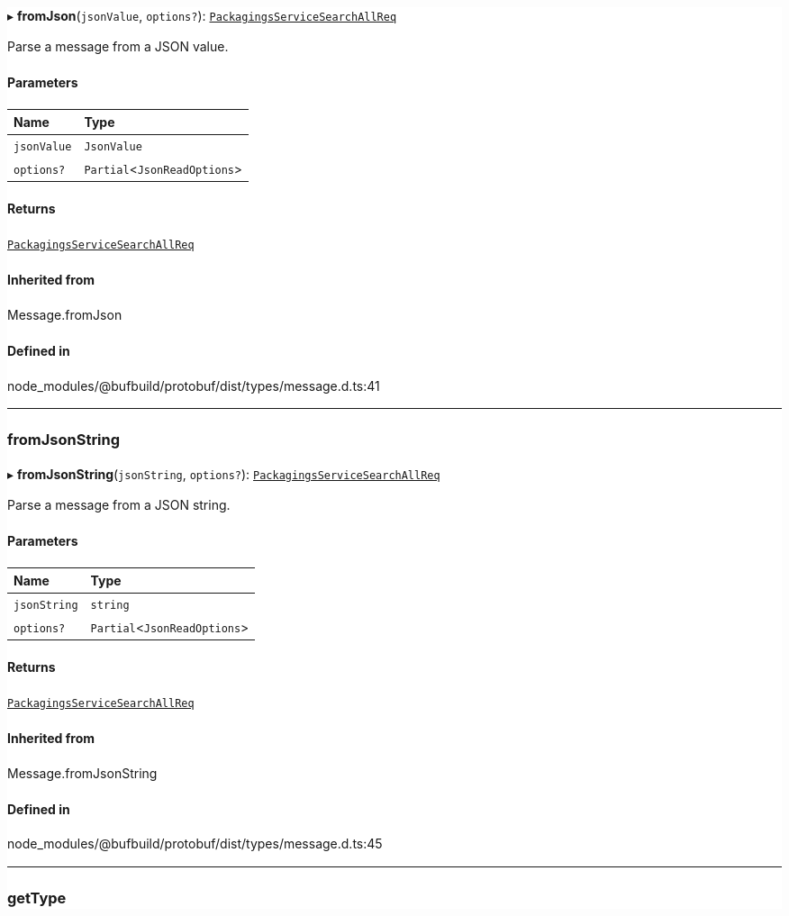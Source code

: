 ▸ **fromJson**(`jsonValue`, `options?`): [`PackagingsServiceSearchAllReq`](PackagingsServiceSearchAllReq.md)

Parse a message from a JSON value.

#### Parameters

| Name | Type |
| :------ | :------ |
| `jsonValue` | `JsonValue` |
| `options?` | `Partial`<`JsonReadOptions`\> |

#### Returns

[`PackagingsServiceSearchAllReq`](PackagingsServiceSearchAllReq.md)

#### Inherited from

Message.fromJson

#### Defined in

node_modules/@bufbuild/protobuf/dist/types/message.d.ts:41

___

### fromJsonString

▸ **fromJsonString**(`jsonString`, `options?`): [`PackagingsServiceSearchAllReq`](PackagingsServiceSearchAllReq.md)

Parse a message from a JSON string.

#### Parameters

| Name | Type |
| :------ | :------ |
| `jsonString` | `string` |
| `options?` | `Partial`<`JsonReadOptions`\> |

#### Returns

[`PackagingsServiceSearchAllReq`](PackagingsServiceSearchAllReq.md)

#### Inherited from

Message.fromJsonString

#### Defined in

node_modules/@bufbuild/protobuf/dist/types/message.d.ts:45

___

### getType

